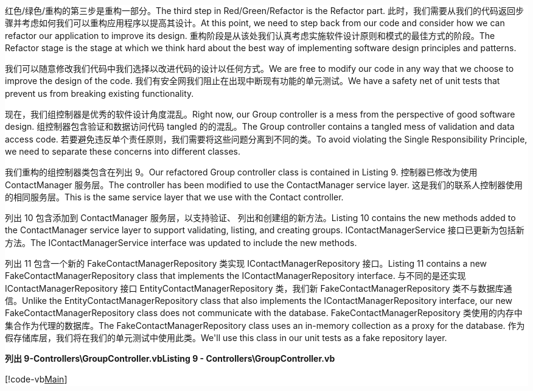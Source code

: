 <span data-ttu-id="ad04e-260">红色/绿色/重构的第三步是重构一部分。</span><span class="sxs-lookup"><span data-stu-id="ad04e-260">The third step in Red/Green/Refactor is the Refactor part.</span></span> <span data-ttu-id="ad04e-261">此时，我们需要从我们的代码返回步骤并考虑如何我们可以重构应用程序以提高其设计。</span><span class="sxs-lookup"><span data-stu-id="ad04e-261">At this point, we need to step back from our code and consider how we can refactor our application to improve its design.</span></span> <span data-ttu-id="ad04e-262">重构阶段是从该处我们认真考虑实施软件设计原则和模式的最佳方式的阶段。</span><span class="sxs-lookup"><span data-stu-id="ad04e-262">The Refactor stage is the stage at which we think hard about the best way of implementing software design principles and patterns.</span></span>

<span data-ttu-id="ad04e-263">我们可以随意修改我们代码中我们选择以改进代码的设计以任何方式。</span><span class="sxs-lookup"><span data-stu-id="ad04e-263">We are free to modify our code in any way that we choose to improve the design of the code.</span></span> <span data-ttu-id="ad04e-264">我们有安全网我们阻止在出现中断现有功能的单元测试。</span><span class="sxs-lookup"><span data-stu-id="ad04e-264">We have a safety net of unit tests that prevent us from breaking existing functionality.</span></span>

<span data-ttu-id="ad04e-265">现在，我们组控制器是优秀的软件设计角度混乱。</span><span class="sxs-lookup"><span data-stu-id="ad04e-265">Right now, our Group controller is a mess from the perspective of good software design.</span></span> <span data-ttu-id="ad04e-266">组控制器包含验证和数据访问代码 tangled 的的混乱。</span><span class="sxs-lookup"><span data-stu-id="ad04e-266">The Group controller contains a tangled mess of validation and data access code.</span></span> <span data-ttu-id="ad04e-267">若要避免违反单个责任原则，我们需要将这些问题分离到不同的类。</span><span class="sxs-lookup"><span data-stu-id="ad04e-267">To avoid violating the Single Responsibility Principle, we need to separate these concerns into different classes.</span></span>

<span data-ttu-id="ad04e-268">我们重构的组控制器类包含在列出 9。</span><span class="sxs-lookup"><span data-stu-id="ad04e-268">Our refactored Group controller class is contained in Listing 9.</span></span> <span data-ttu-id="ad04e-269">控制器已修改为使用 ContactManager 服务层。</span><span class="sxs-lookup"><span data-stu-id="ad04e-269">The controller has been modified to use the ContactManager service layer.</span></span> <span data-ttu-id="ad04e-270">这是我们的联系人控制器使用的相同服务层。</span><span class="sxs-lookup"><span data-stu-id="ad04e-270">This is the same service layer that we use with the Contact controller.</span></span>

<span data-ttu-id="ad04e-271">列出 10 包含添加到 ContactManager 服务层，以支持验证、 列出和创建组的新方法。</span><span class="sxs-lookup"><span data-stu-id="ad04e-271">Listing 10 contains the new methods added to the ContactManager service layer to support validating, listing, and creating groups.</span></span> <span data-ttu-id="ad04e-272">IContactManagerService 接口已更新为包括新方法。</span><span class="sxs-lookup"><span data-stu-id="ad04e-272">The IContactManagerService interface was updated to include the new methods.</span></span>

<span data-ttu-id="ad04e-273">列出 11 包含一个新的 FakeContactManagerRepository 类实现 IContactManagerRepository 接口。</span><span class="sxs-lookup"><span data-stu-id="ad04e-273">Listing 11 contains a new FakeContactManagerRepository class that implements the IContactManagerRepository interface.</span></span> <span data-ttu-id="ad04e-274">与不同的是还实现 IContactManagerRepository 接口 EntityContactManagerRepository 类，我们新 FakeContactManagerRepository 类不与数据库通信。</span><span class="sxs-lookup"><span data-stu-id="ad04e-274">Unlike the EntityContactManagerRepository class that also implements the IContactManagerRepository interface, our new FakeContactManagerRepository class does not communicate with the database.</span></span> <span data-ttu-id="ad04e-275">FakeContactManagerRepository 类使用的内存中集合作为代理的数据库。</span><span class="sxs-lookup"><span data-stu-id="ad04e-275">The FakeContactManagerRepository class uses an in-memory collection as a proxy for the database.</span></span> <span data-ttu-id="ad04e-276">作为假存储库层，我们将在我们的单元测试中使用此类。</span><span class="sxs-lookup"><span data-stu-id="ad04e-276">We'll use this class in our unit tests as a fake repository layer.</span></span>

<span data-ttu-id="ad04e-277">**列出 9-Controllers\GroupController.vb**</span><span class="sxs-lookup"><span data-stu-id="ad04e-277">**Listing 9 - Controllers\GroupController.vb**</span></span>

[!code-vb[Main](iteration-6-use-test-driven-development-vb/samples/sample9.vb)]
